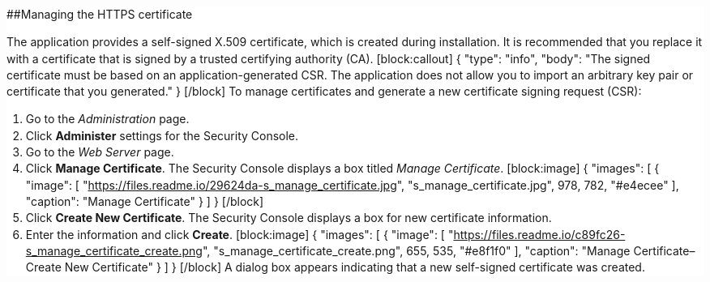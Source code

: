 ##Managing the HTTPS certificate

The application provides a self-signed X.509 certificate, which is created during installation. It is recommended that you replace it with a certificate that is signed by a trusted certifying authority (CA).
[block:callout]
{
  "type": "info",
  "body": "The signed certificate must be based on an application-generated CSR. The application does not allow you to import an arbitrary key pair or certificate that you generated."
}
[/block]
To manage certificates and generate a new certificate signing request (CSR):
1. Go to the _Administration_ page.
2. Click **Administer** settings for the Security Console.
3. Go to the _Web Server_ page.
4. Click **Manage Certificate**.
The Security Console displays a box titled _Manage Certificate_.
[block:image]
{
  "images": [
    {
      "image": [
        "https://files.readme.io/29624da-s_manage_certificate.jpg",
        "s_manage_certificate.jpg",
        978,
        782,
        "#e4ecee"
      ],
      "caption": "Manage Certificate"
    }
  ]
}
[/block]
5. Click **Create New Certificate**.
The Security Console displays a box for new certificate information.
6. Enter the information and click **Create**.
[block:image]
{
  "images": [
    {
      "image": [
        "https://files.readme.io/c89fc26-s_manage_certificate_create.png",
        "s_manage_certificate_create.png",
        655,
        535,
        "#e8f1f0"
      ],
      "caption": "Manage Certificate–Create New Certificate"
    }
  ]
}
[/block]
A dialog box appears indicating that a new self-signed certificate was created.
